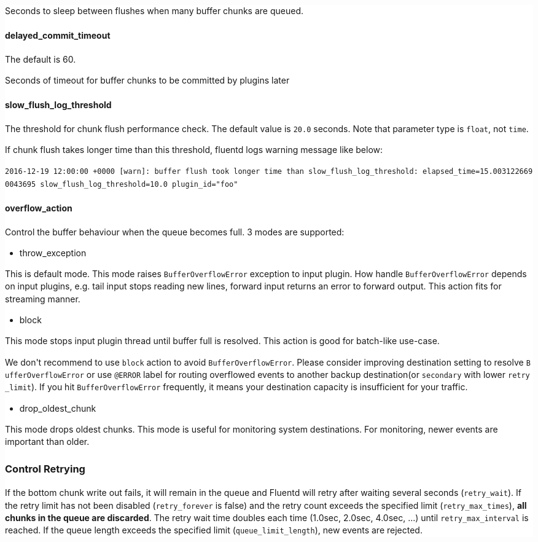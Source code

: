 Seconds to sleep between flushes when many buffer chunks are queued.

#### delayed\_commit\_timeout

The default is 60.

Seconds of timeout for buffer chunks to be committed by plugins later

#### slow\_flush\_log\_threshold

The threshold for chunk flush performance check. The default value is
`20.0` seconds. Note that parameter type is `float`, not `time`.

If chunk flush takes longer time than this threshold, fluentd logs
warning message like below:

    2016-12-19 12:00:00 +0000 [warn]: buffer flush took longer time than slow_flush_log_threshold: elapsed_time=15.0031226690043695 slow_flush_log_threshold=10.0 plugin_id="foo"

#### overflow\_action

Control the buffer behaviour when the queue becomes full. 3 modes are
supported:

-   throw\_exception

This is default mode. This mode raises `BufferOverflowError` exception
to input plugin. How handle `BufferOverflowError` depends on input
plugins, e.g. tail input stops reading new lines, forward input returns
an error to forward output. This action fits for streaming manner.

-   block

This mode stops input plugin thread until buffer full is resolved. This
action is good for batch-like use-case.

We don't recommend to use `block` action to avoid
`BufferOverflowError`. Please consider improving destination setting
to resolve `BufferOverflowError` or use `@ERROR` label for routing
overflowed events to another backup destination(or `secondary` with
lower `retry_limit`). If you hit `BufferOverflowError` frequently, it
means your destination capacity is insufficient for your traffic.

-   drop\_oldest\_chunk

This mode drops oldest chunks. This mode is useful for monitoring system
destinations. For monitoring, newer events are important than older.


### Control Retrying

If the bottom chunk write out fails, it will remain in the queue and
Fluentd will retry after waiting several seconds (`retry_wait`). If the
retry limit has not been disabled (`retry_forever` is false) and the
retry count exceeds the specified limit (`retry_max_times`), **all chunks
in the queue are discarded**. The retry wait time doubles each time
(1.0sec, 2.0sec, 4.0sec, ...) until `retry_max_interval` is reached.
If the queue length exceeds the specified limit (`queue_limit_length`),
new events are rejected.
